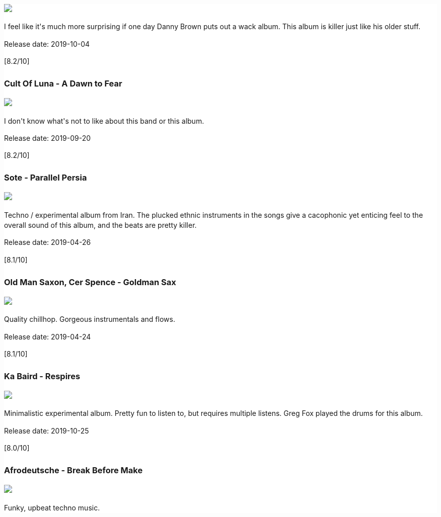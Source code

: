   ![](https://d1rgjmn2wmqeif.cloudfront.net/r/b/140897-2.jpg)

  I feel like it's much more surprising if one day Danny Brown puts out a wack album. This album is killer just like his older stuff.

  Release date: 2019-10-04

  [8.2/10]

### Cult Of Luna - A Dawn to Fear

  ![](https://f4.bcbits.com/img/a2342486250_10.jpg)

  I don't know what's not to like about this band or this album.

  Release date: 2019-09-20

  [8.2/10]

### Sote - Parallel Persia

  ![](https://f4.bcbits.com/img/a3975343313_10.jpg)

  Techno / experimental album from Iran. The plucked ethnic instruments in the songs give a cacophonic yet enticing feel to the overall sound of this album, and the beats are pretty killer.

  Release date: 2019-04-26

  [8.1/10]

### Old Man Saxon, Cer Spence - Goldman Sax

  ![](https://f4.bcbits.com/img/a1494436940_10.jpg)

  Quality chillhop. Gorgeous instrumentals and flows.

  Release date: 2019-04-24

  [8.1/10]

### Ka Baird - Respires

  ![](https://f4.bcbits.com/img/a2898589848_10.jpg)

  Minimalistic experimental album. Pretty fun to listen to, but requires multiple listens. Greg Fox played the drums for this album.

  Release date: 2019-10-25

  [8.0/10]

### Afrodeutsche - Break Before Make

  ![](https://assets.boomkat.com/spree/products/600024/large/8718723104838.jpg)

  Funky, upbeat techno music.

